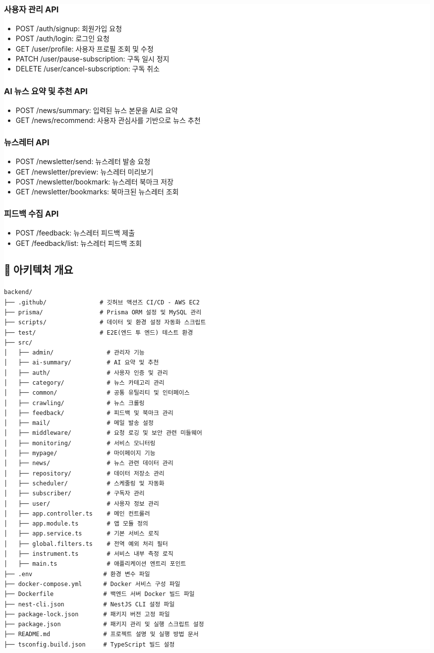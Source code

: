 ### 사용자 관리 API

- POST /auth/signup: 회원가입 요청
- POST /auth/login: 로그인 요청
- GET /user/profile: 사용자 프로필 조회 및 수정
- PATCH /user/pause-subscription: 구독 일시 정지
- DELETE /user/cancel-subscription: 구독 취소

### AI 뉴스 요약 및 추천 API

- POST /news/summary: 입력된 뉴스 본문을 AI로 요약
- GET /news/recommend: 사용자 관심사를 기반으로 뉴스 추천

### 뉴스레터 API

- POST /newsletter/send: 뉴스레터 발송 요청
- GET /newsletter/preview: 뉴스레터 미리보기
- POST /newsletter/bookmark: 뉴스레터 북마크 저장
- GET /newsletter/bookmarks: 북마크된 뉴스레터 조회

### 피드백 수집 API

- POST /feedback: 뉴스레터 피드백 제출
- GET /feedback/list: 뉴스레터 피드백 조회

## 📌 아키텍처 개요

```
backend/
├── .github/               # 깃허브 액션즈 CI/CD - AWS EC2
├── prisma/                # Prisma ORM 설정 및 MySQL 관리
├── scripts/               # 데이터 및 환경 설정 자동화 스크립트
├── test/                  # E2E(엔드 투 엔드) 테스트 환경
├── src/
│   ├── admin/               # 관리자 기능
│   ├── ai-summary/          # AI 요약 및 추천
│   ├── auth/                # 사용자 인증 및 관리
│   ├── category/            # 뉴스 카테고리 관리
│   ├── common/              # 공통 유틸리티 및 인터페이스
│   ├── crawling/            # 뉴스 크롤링
│   ├── feedback/            # 피드백 및 북마크 관리
│   ├── mail/                # 메일 발송 설정
│   ├── middleware/          # 요청 로깅 및 보안 관련 미들웨어
│   ├── monitoring/          # 서비스 모니터링
│   ├── mypage/              # 마이페이지 기능
│   ├── news/                # 뉴스 관련 데이터 관리
│   ├── repository/          # 데이터 저장소 관리
│   ├── scheduler/           # 스케줄링 및 자동화
│   ├── subscriber/          # 구독자 관리
│   ├── user/                # 사용자 정보 관리
│   ├── app.controller.ts    # 메인 컨트롤러
│   ├── app.module.ts        # 앱 모듈 정의
│   ├── app.service.ts       # 기본 서비스 로직
│   ├── global.filters.ts    # 전역 예외 처리 필터
│   ├── instrument.ts        # 서비스 내부 측정 로직
│   ├── main.ts              # 애플리케이션 엔트리 포인트
├── .env                    # 환경 변수 파일
├── docker-compose.yml      # Docker 서비스 구성 파일
├── Dockerfile              # 백엔드 서버 Docker 빌드 파일
├── nest-cli.json           # NestJS CLI 설정 파일
├── package-lock.json       # 패키지 버전 고정 파일
├── package.json            # 패키지 관리 및 실행 스크립트 설정
├── README.md               # 프로젝트 설명 및 실행 방법 문서
├── tsconfig.build.json     # TypeScript 빌드 설정
```